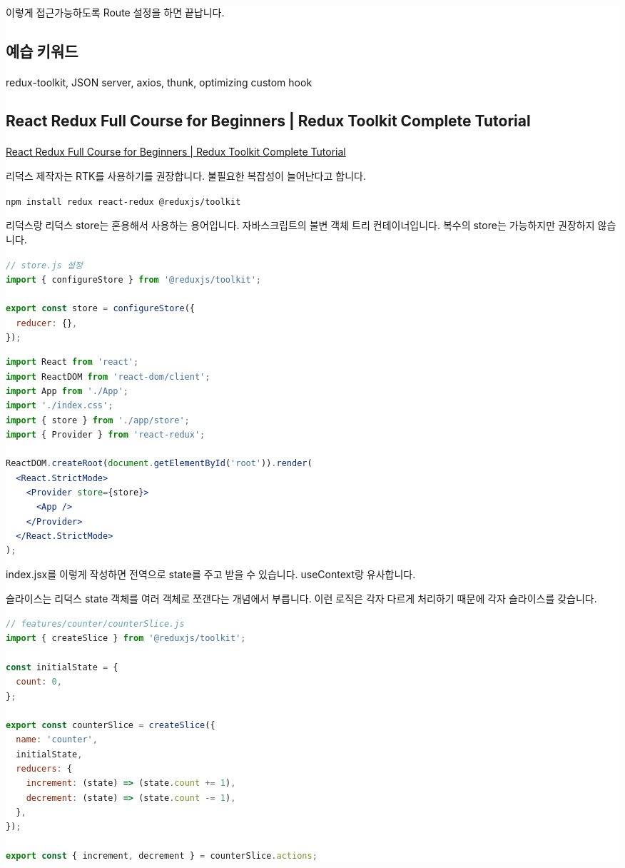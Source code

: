 이렇게 접근가능하도록 Route 설정을 하면 끝납니다.

## 예습 키워드

redux-toolkit, JSON server, axios, thunk, optimizing custom hook

## React Redux Full Course for Beginners | Redux Toolkit Complete Tutorial

[React Redux Full Course for Beginners | Redux Toolkit Complete Tutorial](https://www.youtube.com/watch?v=NqzdVN2tyvQ)

리덕스 제작자는 RTK를 사용하기를 권장합니다. 불필요한 복잡성이 늘어난다고 합니다.

```sh
npm install redux react-redux @reduxjs/toolkit
```

리덕스랑 리덕스 store는 혼용해서 사용하는 용어입니다. 자바스크립트의 불변 객체 트리 컨테이너입니다. 복수의 store는 가능하지만 권장하지 않습니다.

```js
// store.js 설정
import { configureStore } from '@reduxjs/toolkit';

export const store = configureStore({
  reducer: {},
});
```

```jsx
import React from 'react';
import ReactDOM from 'react-dom/client';
import App from './App';
import './index.css';
import { store } from './app/store';
import { Provider } from 'react-redux';

ReactDOM.createRoot(document.getElementById('root')).render(
  <React.StrictMode>
    <Provider store={store}>
      <App />
    </Provider>
  </React.StrictMode>
);
```

index.jsx를 이렇게 작성하면 전역으로 state를 주고 받을 수 있습니다. useContext랑 유사합니다.

슬라이스는 리덕스 state 객체를 여러 객체로 쪼갠다는 개념에서 부릅니다. 이런 로직은 각자 다르게 처리하기 때문에 각자 슬라이스를 갖습니다.

```js
// features/counter/counterSlice.js
import { createSlice } from '@reduxjs/toolkit';

const initialState = {
  count: 0,
};

export const counterSlice = createSlice({
  name: 'counter',
  initialState,
  reducers: {
    increment: (state) => (state.count += 1),
    decrement: (state) => (state.count -= 1),
  },
});

export const { increment, decrement } = counterSlice.actions;
```